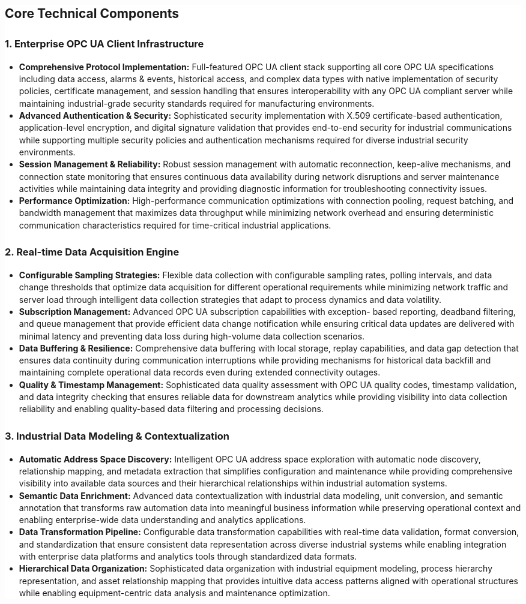 ## Core Technical Components

### 1. Enterprise OPC UA Client Infrastructure

- **Comprehensive Protocol Implementation:** Full-featured OPC UA client stack supporting all core OPC UA specifications including data access, alarms & events, historical access, and complex data types with native implementation of security policies, certificate management, and session handling that ensures interoperability with any OPC UA compliant server while maintaining industrial-grade security standards required for manufacturing environments.
- **Advanced Authentication & Security:** Sophisticated security implementation with X.509 certificate-based authentication, application-level encryption, and digital signature validation that provides end-to-end security for industrial communications while supporting multiple security policies and authentication mechanisms required for diverse industrial security environments.
- **Session Management & Reliability:** Robust session management with automatic reconnection, keep-alive mechanisms, and connection state monitoring that ensures continuous data availability during network disruptions and server maintenance activities while maintaining data integrity and providing diagnostic information for troubleshooting connectivity issues.
- **Performance Optimization:** High-performance communication optimizations with connection pooling, request batching, and bandwidth management that maximizes data throughput while minimizing network overhead and ensuring deterministic communication characteristics required for time-critical industrial applications.

### 2. Real-time Data Acquisition Engine

- **Configurable Sampling Strategies:** Flexible data collection with configurable sampling rates, polling intervals, and data change thresholds that optimize data acquisition for different operational requirements while minimizing network traffic and server load through intelligent data collection strategies that adapt to process dynamics and data volatility.
- **Subscription Management:** Advanced OPC UA subscription capabilities with exception- based reporting, deadband filtering, and queue management that provide efficient data change notification while ensuring critical data updates are delivered with minimal latency and preventing data loss during high-volume data collection scenarios.
- **Data Buffering & Resilience:** Comprehensive data buffering with local storage, replay capabilities, and data gap detection that ensures data continuity during communication interruptions while providing mechanisms for historical data backfill and maintaining complete operational data records even during extended connectivity outages.
- **Quality & Timestamp Management:** Sophisticated data quality assessment with OPC UA quality codes, timestamp validation, and data integrity checking that ensures reliable data for downstream analytics while providing visibility into data collection reliability and enabling quality-based data filtering and processing decisions.

### 3. Industrial Data Modeling & Contextualization

- **Automatic Address Space Discovery:** Intelligent OPC UA address space exploration with automatic node discovery, relationship mapping, and metadata extraction that simplifies configuration and maintenance while providing comprehensive visibility into available data sources and their hierarchical relationships within industrial automation systems.
- **Semantic Data Enrichment:** Advanced data contextualization with industrial data modeling, unit conversion, and semantic annotation that transforms raw automation data into meaningful business information while preserving operational context and enabling enterprise-wide data understanding and analytics applications.
- **Data Transformation Pipeline:** Configurable data transformation capabilities with real-time data validation, format conversion, and standardization that ensure consistent data representation across diverse industrial systems while enabling integration with enterprise data platforms and analytics tools through standardized data formats.
- **Hierarchical Data Organization:** Sophisticated data organization with industrial equipment modeling, process hierarchy representation, and asset relationship mapping that provides intuitive data access patterns aligned with operational structures while enabling equipment-centric data analysis and maintenance optimization.

